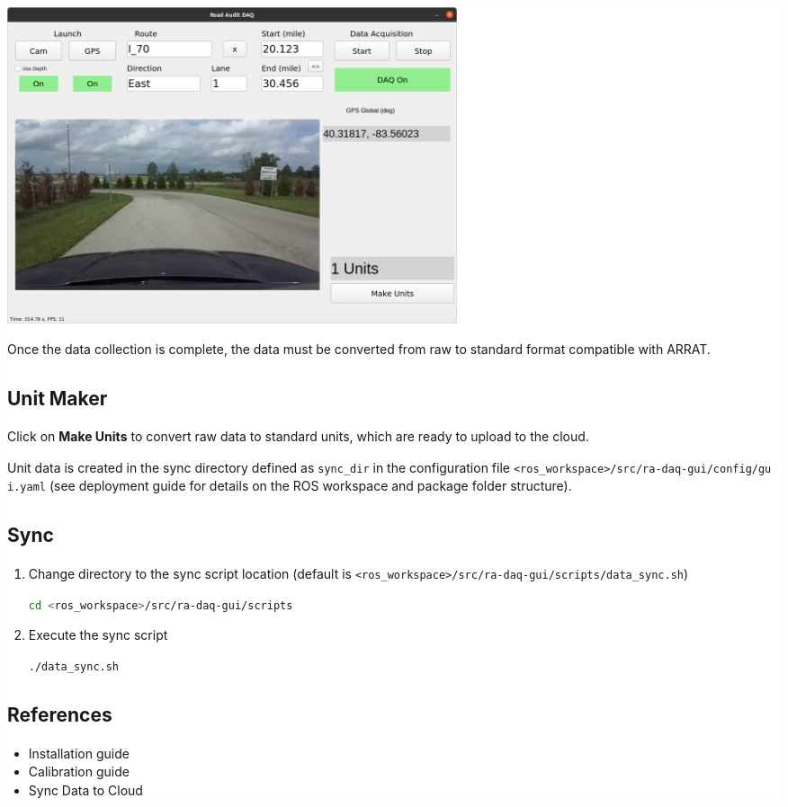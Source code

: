 <img src="readme_images/daq_on.png" alt="daq on" width="500">

Once the data collection is complete, the data must be converted from raw to standard format compatible with ARRAT.

## Unit Maker

Click on **Make Units** to convert raw data to standard units, which are ready to upload to the cloud.

Unit data is created in the sync directory defined as `sync_dir` in the configuration file `<ros_workspace>/src/ra-daq-gui/config/gui.yaml` (see deployment guide for details on the ROS workspace and package folder structure).

## Sync

1. Change directory to the sync script location (default is `<ros_workspace>/src/ra-daq-gui/scripts/data_sync.sh`)
    ```bash
    cd <ros_workspace>/src/ra-daq-gui/scripts
    ```
2. Execute the sync script
    ```bash
    ./data_sync.sh
    ```


## References

* Installation guide
* Calibration guide
* Sync Data to Cloud
